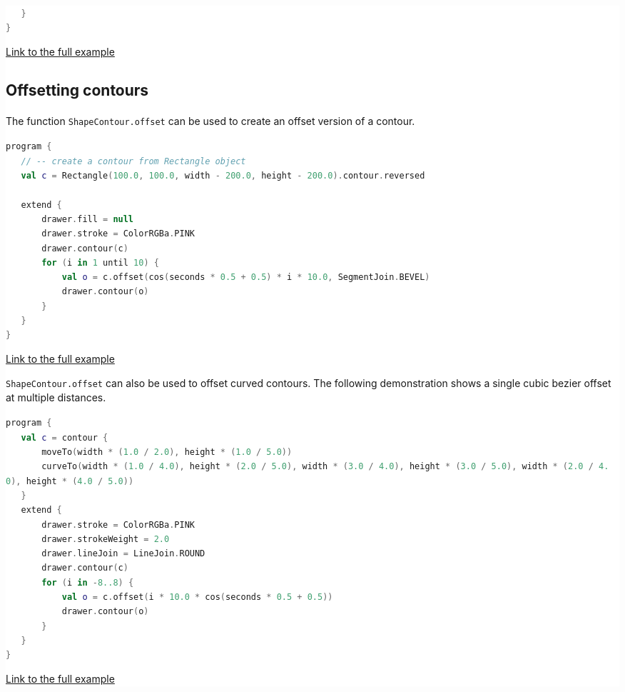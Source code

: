  ```kotlin
    }
}
``` 
 
 [Link to the full example](https://github.com/openrndr/openrndr-examples/blob/master/src/main/kotlin/examples/04_Drawing_basics/C05_ComplexShapes005.kt) 
 
 ## Offsetting contours  
 
 The function `ShapeContour.offset` can be used to create an offset version of a contour.  
 
 <video controls>
    <source src="media/shapes-101.mp4" type="video/mp4"></source>
</video>
 
 
 ```kotlin
program {
    // -- create a contour from Rectangle object
    val c = Rectangle(100.0, 100.0, width - 200.0, height - 200.0).contour.reversed
    
    extend {
        drawer.fill = null
        drawer.stroke = ColorRGBa.PINK
        drawer.contour(c)
        for (i in 1 until 10) {
            val o = c.offset(cos(seconds * 0.5 + 0.5) * i * 10.0, SegmentJoin.BEVEL)
            drawer.contour(o)
        }
    }
}
``` 
 
 [Link to the full example](https://github.com/openrndr/openrndr-examples/blob/master/src/main/kotlin/examples/04_Drawing_basics/C05_ComplexShapes006.kt) 
 
 `ShapeContour.offset` can also be used to offset curved contours. The following demonstration shows a single cubic bezier offset at multiple distances. 
 
 <video controls>
    <source src="media/shapes-100.mp4" type="video/mp4"></source>
</video>
 
 
 ```kotlin
program {
    val c = contour {
        moveTo(width * (1.0 / 2.0), height * (1.0 / 5.0))
        curveTo(width * (1.0 / 4.0), height * (2.0 / 5.0), width * (3.0 / 4.0), height * (3.0 / 5.0), width * (2.0 / 4.0), height * (4.0 / 5.0))
    }
    extend {
        drawer.stroke = ColorRGBa.PINK
        drawer.strokeWeight = 2.0
        drawer.lineJoin = LineJoin.ROUND
        drawer.contour(c)
        for (i in -8..8) {
            val o = c.offset(i * 10.0 * cos(seconds * 0.5 + 0.5))
            drawer.contour(o)
        }
    }
}
``` 
 
 [Link to the full example](https://github.com/openrndr/openrndr-examples/blob/master/src/main/kotlin/examples/04_Drawing_basics/C05_ComplexShapes007.kt) 
